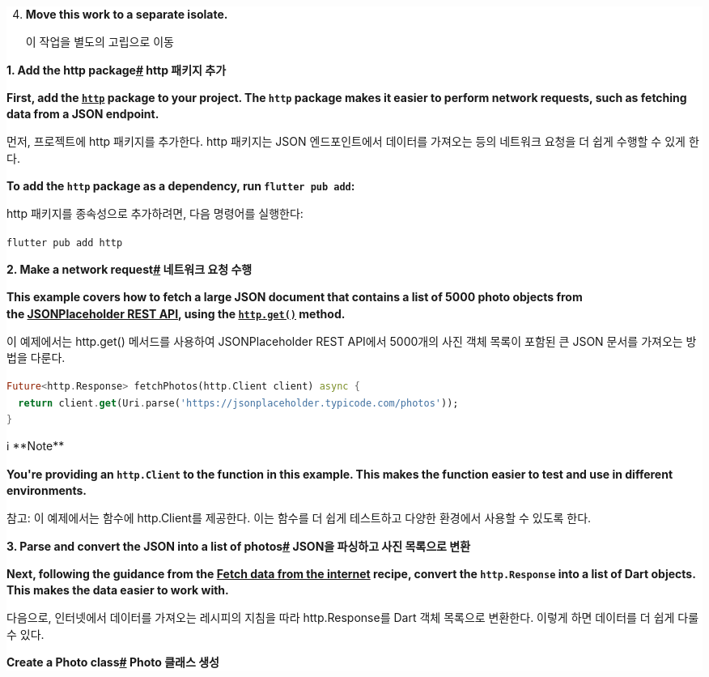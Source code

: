 4. **Move this work to a separate isolate.**
    
    이 작업을 별도의 고립으로 이동
    

**1. Add the http package[#](https://docs.flutter.dev/cookbook/networking/background-parsing#1-add-the-http-package)
http 패키지 추가**

**First, add the [`http`](https://pub.dev/packages/http) package to your project. The `http` package makes it easier to perform network requests, such as fetching data from a JSON endpoint.**

먼저, 프로젝트에 http 패키지를 추가한다. http 패키지는 JSON 엔드포인트에서 데이터를 가져오는 등의 네트워크 요청을 더 쉽게 수행할 수 있게 한다.

**To add the `http` package as a dependency, run `flutter pub add`:**

http 패키지를 종속성으로 추가하려면, 다음 명령어를 실행한다:

```dart
flutter pub add http
```

**2. Make a network request[#](https://docs.flutter.dev/cookbook/networking/background-parsing#2-make-a-network-request)
네트워크 요청 수행**

**This example covers how to fetch a large JSON document that contains a list of 5000 photo objects from the [JSONPlaceholder REST API](https://jsonplaceholder.typicode.com/), using the [`http.get()`](https://pub.dev/documentation/http/latest/http/get.html) method.**

이 예제에서는 http.get() 메서드를 사용하여 JSONPlaceholder REST API에서 5000개의 사진 객체 목록이 포함된 큰 JSON 문서를 가져오는 방법을 다룬다.

```dart
Future<http.Response> fetchPhotos(http.Client client) async {
  return client.get(Uri.parse('https://jsonplaceholder.typicode.com/photos'));
}
```

<aside>
ℹ️ **Note**

**You're providing an `http.Client` to the function in this example. This makes the function easier to test and use in different environments.**

참고: 이 예제에서는 함수에 http.Client를 제공한다. 이는 함수를 더 쉽게 테스트하고 다양한 환경에서 사용할 수 있도록 한다.

</aside>

**3. Parse and convert the JSON into a list of photos[#](https://docs.flutter.dev/cookbook/networking/background-parsing#3-parse-and-convert-the-json-into-a-list-of-photos)
JSON을 파싱하고 사진 목록으로 변환**

**Next, following the guidance from the [Fetch data from the internet](https://docs.flutter.dev/cookbook/networking/fetch-data) recipe, convert the `http.Response` into a list of Dart objects. This makes the data easier to work with.**

다음으로, 인터넷에서 데이터를 가져오는 레시피의 지침을 따라 http.Response를 Dart 객체 목록으로 변환한다. 이렇게 하면 데이터를 더 쉽게 다룰 수 있다.

**Create a Photo class[#](https://docs.flutter.dev/cookbook/networking/background-parsing#create-a-photo-class)
Photo 클래스 생성**
